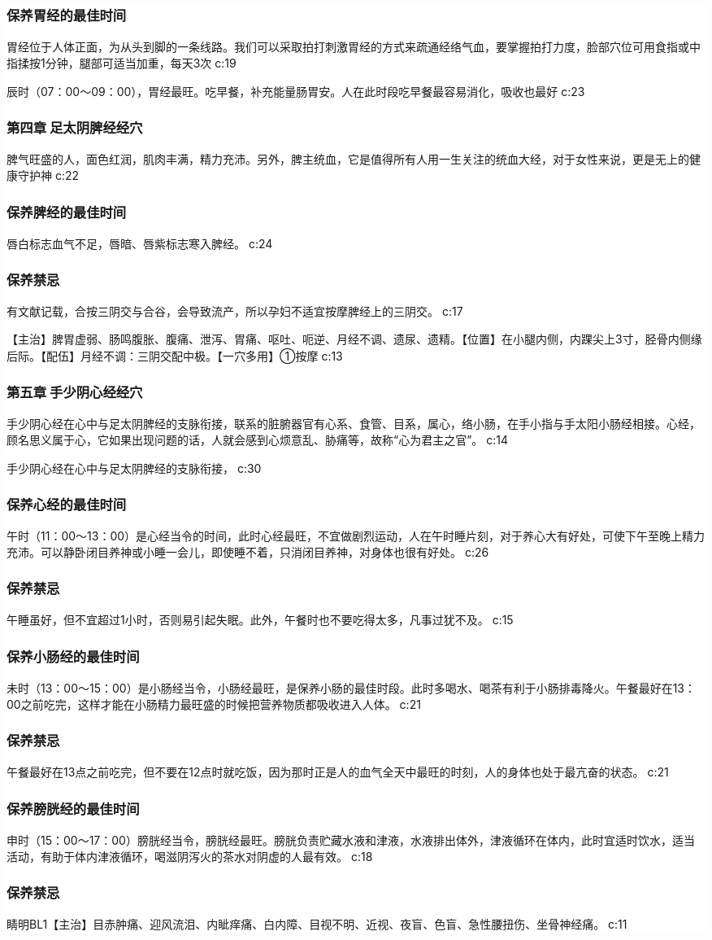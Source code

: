 ### 保养胃经的最佳时间

胃经位于人体正面，为从头到脚的一条线路。我们可以采取拍打刺激胃经的方式来疏通经络气血，要掌握拍打力度，脸部穴位可用食指或中指揉按1分钟，腿部可适当加重，每天3次 c:19

辰时（07：00～09：00），胃经最旺。吃早餐，补充能量肠胃安。人在此时段吃早餐最容易消化，吸收也最好 c:23

### 第四章 足太阴脾经经穴

脾气旺盛的人，面色红润，肌肉丰满，精力充沛。另外，脾主统血，它是值得所有人用一生关注的统血大经，对于女性来说，更是无上的健康守护神 c:22

### 保养脾经的最佳时间

唇白标志血气不足，唇暗、唇紫标志寒入脾经。 c:24

### 保养禁忌

有文献记载，合按三阴交与合谷，会导致流产，所以孕妇不适宜按摩脾经上的三阴交。 c:17

【主治】脾胃虚弱、肠鸣腹胀、腹痛、泄泻、胃痛、呕吐、呃逆、月经不调、遗尿、遗精。【位置】在小腿内侧，内踝尖上3寸，胫骨内侧缘后际。【配伍】月经不调：三阴交配中极。【一穴多用】①按摩 c:13

### 第五章 手少阴心经经穴

手少阴心经在心中与足太阴脾经的支脉衔接，联系的脏腑器官有心系、食管、目系，属心，络小肠，在手小指与手太阳小肠经相接。心经，顾名思义属于心，它如果出现问题的话，人就会感到心烦意乱、胁痛等，故称“心为君主之官”。 c:14

手少阴心经在心中与足太阴脾经的支脉衔接， c:30

### 保养心经的最佳时间

午时（11：00～13：00）是心经当令的时间，此时心经最旺，不宜做剧烈运动，人在午时睡片刻，对于养心大有好处，可使下午至晚上精力充沛。可以静卧闭目养神或小睡一会儿，即使睡不着，只消闭目养神，对身体也很有好处。
 c:26

### 保养禁忌

午睡虽好，但不宜超过1小时，否则易引起失眠。此外，午餐时也不要吃得太多，凡事过犹不及。 c:15

### 保养小肠经的最佳时间

未时（13：00～15：00）是小肠经当令，小肠经最旺，是保养小肠的最佳时段。此时多喝水、喝茶有利于小肠排毒降火。午餐最好在13：00之前吃完，这样才能在小肠精力最旺盛的时候把营养物质都吸收进入人体。 c:21

### 保养禁忌

午餐最好在13点之前吃完，但不要在12点时就吃饭，因为那时正是人的血气全天中最旺的时刻，人的身体也处于最亢奋的状态。 c:21

### 保养膀胱经的最佳时间

申时（15：00～17：00）膀胱经当令，膀胱经最旺。膀胱负责贮藏水液和津液，水液排出体外，津液循环在体内，此时宜适时饮水，适当活动，有助于体内津液循环，喝滋阴泻火的茶水对阴虚的人最有效。
 c:18

### 保养禁忌

睛明BL1【主治】目赤肿痛、迎风流泪、内眦痒痛、白内障、目视不明、近视、夜盲、色盲、急性腰扭伤、坐骨神经痛。 c:11
